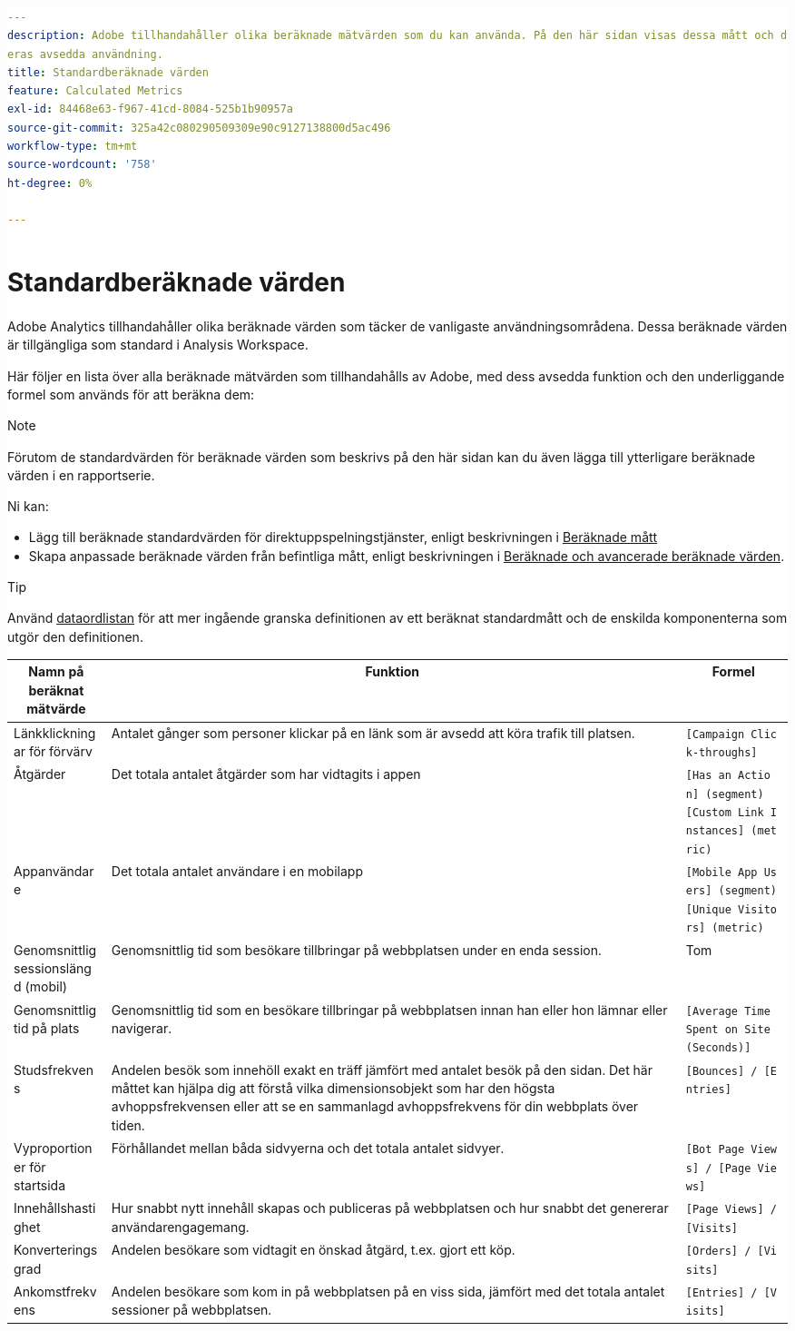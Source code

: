 ```yaml
---
description: Adobe tillhandahåller olika beräknade mätvärden som du kan använda. På den här sidan visas dessa mått och deras avsedda användning.
title: Standardberäknade värden
feature: Calculated Metrics
exl-id: 84468e63-f967-41cd-8084-525b1b90957a
source-git-commit: 325a42c080290509309e90c9127138800d5ac496
workflow-type: tm+mt
source-wordcount: '758'
ht-degree: 0%

---
```


# Standardberäknade värden

Adobe Analytics tillhandahåller olika beräknade värden som täcker de vanligaste användningsområdena. Dessa beräknade värden är tillgängliga som standard i Analysis Workspace.

Här följer en lista över alla beräknade mätvärden som tillhandahålls av Adobe, med dess avsedda funktion och den underliggande formel som används för att beräkna dem:

>[!NOTE]
>
>Förutom de standardvärden för beräknade värden som beskrivs på den här sidan kan du även lägga till ytterligare beräknade värden i en rapportserie.
>
>Ni kan:
>
> * Lägg till beräknade standardvärden för direktuppspelningstjänster, enligt beskrivningen i [Beräknade mått](https://experienceleague.adobe.com/docs/media-analytics/using/implementation/variables/calculated-metrics.html?lang=sv-SE)
> * Skapa anpassade beräknade värden från befintliga mått, enligt beskrivningen i [Beräknade och avancerade beräknade värden](/help/components/calculated-metrics/cm-overview.md).
>

>[!TIP]
>
>Använd [dataordlistan](/help/analyze/analysis-workspace/components/data-dictionary/data-dictionary-overview.md) för att mer ingående granska definitionen av ett beräknat standardmått och de enskilda komponenterna som utgör den definitionen.
>



| Namn på beräknat mätvärde | Funktion | Formel |
| --- | --- | --- |
| Länkklickningar för förvärv | Antalet gånger som personer klickar på en länk som är avsedd att köra trafik till platsen. | `[Campaign Click-throughs]` |
| Åtgärder | Det totala antalet åtgärder som har vidtagits i appen | `[Has an Action] (segment)`<br>`[Custom Link Instances] (metric)` |
| Appanvändare | Det totala antalet användare i en mobilapp | `[Mobile App Users] (segment)`<br>`[Unique Visitors] (metric)` |
| Genomsnittlig sessionslängd (mobil) | Genomsnittlig tid som besökare tillbringar på webbplatsen under en enda session. | Tom |
| Genomsnittlig tid på plats | Genomsnittlig tid som en besökare tillbringar på webbplatsen innan han eller hon lämnar eller navigerar. | `[Average Time Spent on Site (Seconds)]` |
| Studsfrekvens | Andelen besök som innehöll exakt en träff jämfört med antalet besök på den sidan. Det här måttet kan hjälpa dig att förstå vilka dimensionsobjekt som har den högsta avhoppsfrekvensen eller att se en sammanlagd avhoppsfrekvens för din webbplats över tiden. | `[Bounces] / [Entries]` |
| Vyproportioner för startsida | Förhållandet mellan båda sidvyerna och det totala antalet sidvyer. | `[Bot Page Views] / [Page Views]` |
| Innehållshastighet | Hur snabbt nytt innehåll skapas och publiceras på webbplatsen och hur snabbt det genererar användarengagemang. | `[Page Views] / [Visits]` |
| Konverteringsgrad | Andelen besökare som vidtagit en önskad åtgärd, t.ex. gjort ett köp. | `[Orders] / [Visits]` |
| Ankomstfrekvens | Andelen besökare som kom in på webbplatsen på en viss sida, jämfört med det totala antalet sessioner på webbplatsen. | `[Entries] / [Visits]` |